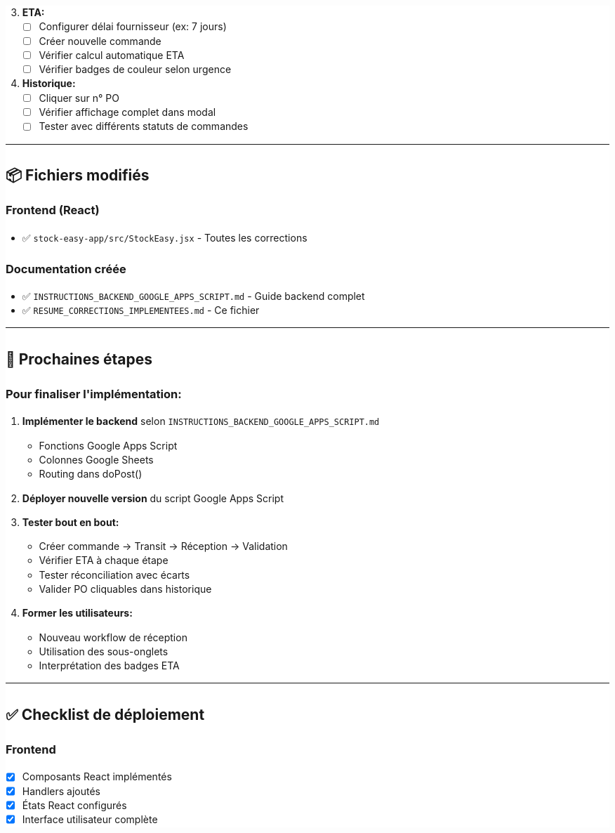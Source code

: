 3. **ETA:**
   - [ ] Configurer délai fournisseur (ex: 7 jours)
   - [ ] Créer nouvelle commande
   - [ ] Vérifier calcul automatique ETA
   - [ ] Vérifier badges de couleur selon urgence

4. **Historique:**
   - [ ] Cliquer sur n° PO
   - [ ] Vérifier affichage complet dans modal
   - [ ] Tester avec différents statuts de commandes

---

## 📦 Fichiers modifiés

### Frontend (React)
- ✅ `stock-easy-app/src/StockEasy.jsx` - Toutes les corrections

### Documentation créée
- ✅ `INSTRUCTIONS_BACKEND_GOOGLE_APPS_SCRIPT.md` - Guide backend complet
- ✅ `RESUME_CORRECTIONS_IMPLEMENTEES.md` - Ce fichier

---

## 🚀 Prochaines étapes

### Pour finaliser l'implémentation:

1. **Implémenter le backend** selon `INSTRUCTIONS_BACKEND_GOOGLE_APPS_SCRIPT.md`
   - Fonctions Google Apps Script
   - Colonnes Google Sheets
   - Routing dans doPost()

2. **Déployer nouvelle version** du script Google Apps Script

3. **Tester bout en bout:**
   - Créer commande → Transit → Réception → Validation
   - Vérifier ETA à chaque étape
   - Tester réconciliation avec écarts
   - Valider PO cliquables dans historique

4. **Former les utilisateurs:**
   - Nouveau workflow de réception
   - Utilisation des sous-onglets
   - Interprétation des badges ETA

---

## ✅ Checklist de déploiement

### Frontend
- [x] Composants React implémentés
- [x] Handlers ajoutés
- [x] États React configurés
- [x] Interface utilisateur complète
